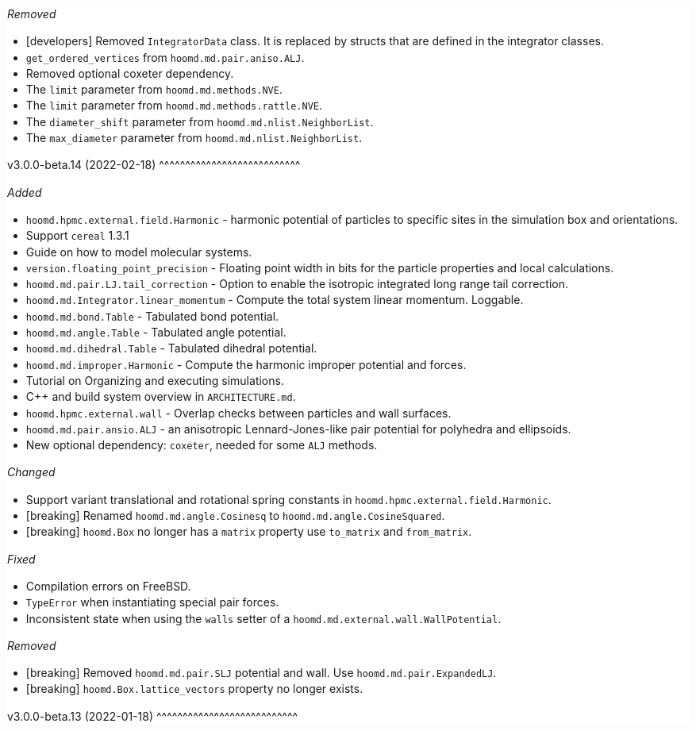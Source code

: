*Removed*

* [developers] Removed ``IntegratorData`` class. It is replaced by structs that are defined in the
  integrator classes.
* ``get_ordered_vertices`` from ``hoomd.md.pair.aniso.ALJ``.
* Removed optional coxeter dependency.
* The ``limit`` parameter from ``hoomd.md.methods.NVE``.
* The ``limit`` parameter from ``hoomd.md.methods.rattle.NVE``.
* The ``diameter_shift`` parameter from ``hoomd.md.nlist.NeighborList``.
* The ``max_diameter`` parameter from ``hoomd.md.nlist.NeighborList``.

v3.0.0-beta.14 (2022-02-18)
^^^^^^^^^^^^^^^^^^^^^^^^^^^

*Added*

* ``hoomd.hpmc.external.field.Harmonic`` - harmonic potential of particles to specific sites in
  the simulation box and orientations.
* Support ``cereal`` 1.3.1
* Guide on how to model molecular systems.
* ``version.floating_point_precision`` - Floating point width in bits for the particle
  properties and local calculations.
* ``hoomd.md.pair.LJ.tail_correction`` - Option to enable the isotropic integrated long range tail
  correction.
* ``hoomd.md.Integrator.linear_momentum`` - Compute the total system linear momentum. Loggable.
* ``hoomd.md.bond.Table`` - Tabulated bond potential.
* ``hoomd.md.angle.Table`` - Tabulated angle potential.
* ``hoomd.md.dihedral.Table`` - Tabulated dihedral potential.
* ``hoomd.md.improper.Harmonic`` - Compute the harmonic improper potential and forces.
* Tutorial on Organizing and executing simulations.
* C++ and build system overview in ``ARCHITECTURE.md``.
* ``hoomd.hpmc.external.wall`` - Overlap checks between particles and wall surfaces.
* ``hoomd.md.pair.ansio.ALJ`` - an anisotropic Lennard-Jones-like pair potential for polyhedra and
  ellipsoids.
* New optional dependency: ``coxeter``, needed for some ``ALJ`` methods.

*Changed*

* Support variant translational and rotational spring constants in
  ``hoomd.hpmc.external.field.Harmonic``.
* [breaking] Renamed ``hoomd.md.angle.Cosinesq`` to ``hoomd.md.angle.CosineSquared``.
* [breaking] ``hoomd.Box`` no longer has a ``matrix`` property use ``to_matrix`` and
  ``from_matrix``.

*Fixed*

* Compilation errors on FreeBSD.
* ``TypeError`` when instantiating special pair forces.
* Inconsistent state when using the ``walls`` setter of a ``hoomd.md.external.wall.WallPotential``.

*Removed*

* [breaking] Removed ``hoomd.md.pair.SLJ`` potential and wall. Use ``hoomd.md.pair.ExpandedLJ``.
* [breaking] ``hoomd.Box.lattice_vectors`` property no longer exists.

v3.0.0-beta.13 (2022-01-18)
^^^^^^^^^^^^^^^^^^^^^^^^^^^


[hoomd_documentation]: https://hoomd-blue.readthedocs.io/en/latest/
[GitHub Actions]: https://docs.github.com/en/actions
[workflows]: https://github.com/glotzerlab/hoomd-blue/actions
[.github/workflows/]: .github/workflows/
[.github/workflows/templates/]: .github/workflows/templates/
[hoomd_examples]: https://github.com/glotzerlab/hoomd-examples
[nbsphinx]: https://nbsphinx.readthedocs.io/